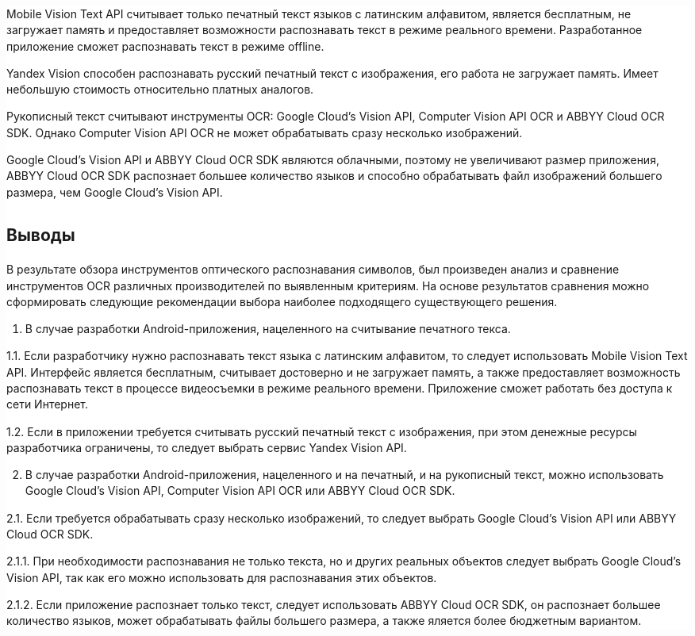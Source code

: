 Mobile Vision Text API считывает только печатный текст языков с латинским алфавитом, является бесплатным, не загружает память и
предоставляет возможности распознавать текст в режиме реального времени. Разработанное приложение сможет распознавать текст в режиме
offline.

Yandex Vision способен распознавать русский печатный текст с изображения, его работа не загружает память. Имеет небольшую стоимость 
относительно платных аналогов.

Рукописный текст считывают инструменты OCR: Google Cloud’s Vision API, Computer Vision API OCR и ABBYY Cloud OCR SDK. 
Однако Computer Vision API OCR не может обрабатывать сразу несколько изображений.

Google Cloud’s Vision API и ABBYY Cloud OCR SDK являются облачными, поэтому не увеличивают размер приложения, ABBYY Cloud OCR SDK
распознает большее количество языков и способно обрабатывать файл изображений большего размера, чем Google Cloud’s Vision API.

## Выводы
В результате обзора инструментов оптического распознавания символов, был произведен анализ и сравнение инструментов OCR различных
производителей по выявленным критериям.
На основе результатов сравнения можно сформировать следующие рекомендации выбора наиболее подходящего существующего
решения. 

1.  В случае разработки Android-приложения, нацеленного на считывание печатного текса.

1.1.  Если разработчику нужно распознавать текст языка с латинским алфавитом, то следует использовать Mobile Vision Text API.
Интерфейс является бесплатным, считывает достоверно и не загружает память, а также предоставляет возможность распознавать текст
в процессе видеосъемки в режиме реального времени. Приложение сможет работать без доступа к сети Интернет.

1.2.	Если в приложении требуется считывать русский печатный текст с изображения, при этом денежные ресурсы разработчика ограничены,
то следует выбрать сервис Yandex Vision API.

2.	В случае разработки Android-приложения, нацеленного и на печатный, и на рукописный текст, можно использовать
Google Cloud’s Vision API, Computer Vision API OCR или ABBYY Cloud OCR SDK. 

2.1.	Если требуется обрабатывать сразу несколько изображений, то следует выбрать Google Cloud’s Vision API или ABBYY Cloud OCR SDK.

2.1.1.	При  необходимости распознавания не только текста, но и других реальных объектов следует выбрать Google Cloud’s Vision API, 
так как его можно использовать для распознавания этих объектов.

2.1.2.	Если приложение распознает только текст, следует использовать ABBYY Cloud OCR SDK, он распознает большее количество языков,
может обрабатывать файлы большего размера, а также яляется более бюджетным вариантом.
